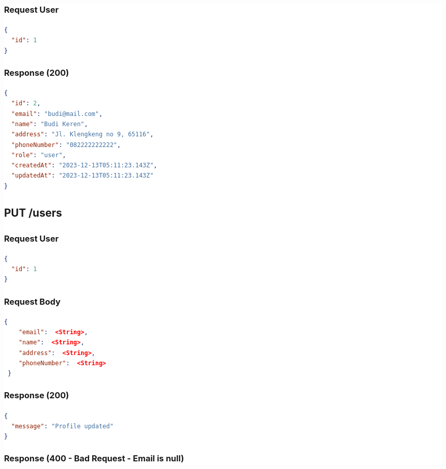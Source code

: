 ### Request User

```json
{
  "id": 1
}
```

### Response (200)

```json
{
  "id": 2,
  "email": "budi@mail.com",
  "name": "Budi Keren",
  "address": "Jl. Klengkeng no 9, 65116",
  "phoneNumber": "082222222222",
  "role": "user",
  "createdAt": "2023-12-13T05:11:23.143Z",
  "updatedAt": "2023-12-13T05:11:23.143Z"
}
```

## PUT /users

### Request User

```json
{
  "id": 1
}
```

### Request Body

```json
{
    "email":  <String>,
    "name":  <String>,
    "address":  <String>,
    "phoneNumber":  <String>
 }
```

### Response (200)

```json
{
  "message": "Profile updated"
}
```

### Response (400 - Bad Request - Email is null)
